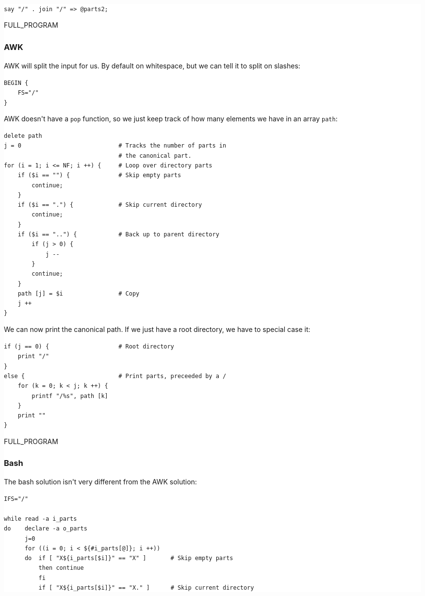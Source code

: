 ~~~~
say "/" . join "/" => @parts2;
~~~~

FULL_PROGRAM

### AWK
AWK will split the input for us. By default on whitespace, but we
can tell it to split on slashes:
~~~~
BEGIN {
    FS="/"
}
~~~~
AWK doesn't have a `pop` function, so we just keep track of how
many elements we have in an array `path`:
~~~~
delete path
j = 0                            # Tracks the number of parts in
                                 # the canonical part.
for (i = 1; i <= NF; i ++) {     # Loop over directory parts
    if ($i == "") {              # Skip empty parts
        continue;
    }
    if ($i == ".") {             # Skip current directory
        continue;
    }
    if ($i == "..") {            # Back up to parent directory
        if (j > 0) {
            j --
        }
        continue;
    }
    path [j] = $i                # Copy
    j ++
}
~~~~
We can now print the canonical path. If we just have a root 
directory, we have to special case it:
~~~~
if (j == 0) {                    # Root directory
    print "/"
}
else {                           # Print parts, preceeded by a /
    for (k = 0; k < j; k ++) {
        printf "/%s", path [k]
    }
    print ""
}
~~~~

FULL_PROGRAM

### Bash
The bash solution isn't very different from the AWK solution:
~~~~
IFS="/"

while read -a i_parts
do    declare -a o_parts
      j=0
      for ((i = 0; i < ${#i_parts[@]}; i ++))
      do  if [ "X${i_parts[$i]}" == "X" ]       # Skip empty parts
          then continue
          fi
          if [ "X${i_parts[$i]}" == "X." ]      # Skip current directory
~~~~
